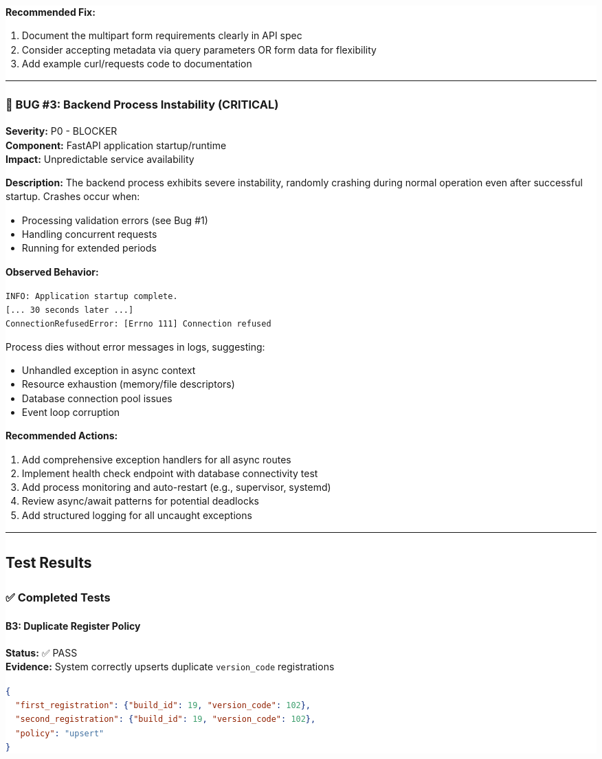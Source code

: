 **Recommended Fix:**
1. Document the multipart form requirements clearly in API spec
2. Consider accepting metadata via query parameters OR form data for flexibility
3. Add example curl/requests code to documentation

---

### 🐛 BUG #3: Backend Process Instability (CRITICAL)
**Severity:** P0 - BLOCKER  
**Component:** FastAPI application startup/runtime  
**Impact:** Unpredictable service availability

**Description:**
The backend process exhibits severe instability, randomly crashing during normal operation even after successful startup. Crashes occur when:
- Processing validation errors (see Bug #1)
- Handling concurrent requests
- Running for extended periods

**Observed Behavior:**
```
INFO: Application startup complete.
[... 30 seconds later ...]
ConnectionRefusedError: [Errno 111] Connection refused
```

Process dies without error messages in logs, suggesting:
- Unhandled exception in async context
- Resource exhaustion (memory/file descriptors)
- Database connection pool issues
- Event loop corruption

**Recommended Actions:**
1. Add comprehensive exception handlers for all async routes
2. Implement health check endpoint with database connectivity test
3. Add process monitoring and auto-restart (e.g., supervisor, systemd)
4. Review async/await patterns for potential deadlocks
5. Add structured logging for all uncaught exceptions

---

## Test Results

### ✅ Completed Tests

#### B3: Duplicate Register Policy
**Status:** ✅ PASS  
**Evidence:** System correctly upserts duplicate `version_code` registrations
```json
{
  "first_registration": {"build_id": 19, "version_code": 102},
  "second_registration": {"build_id": 19, "version_code": 102},
  "policy": "upsert"
}
```

